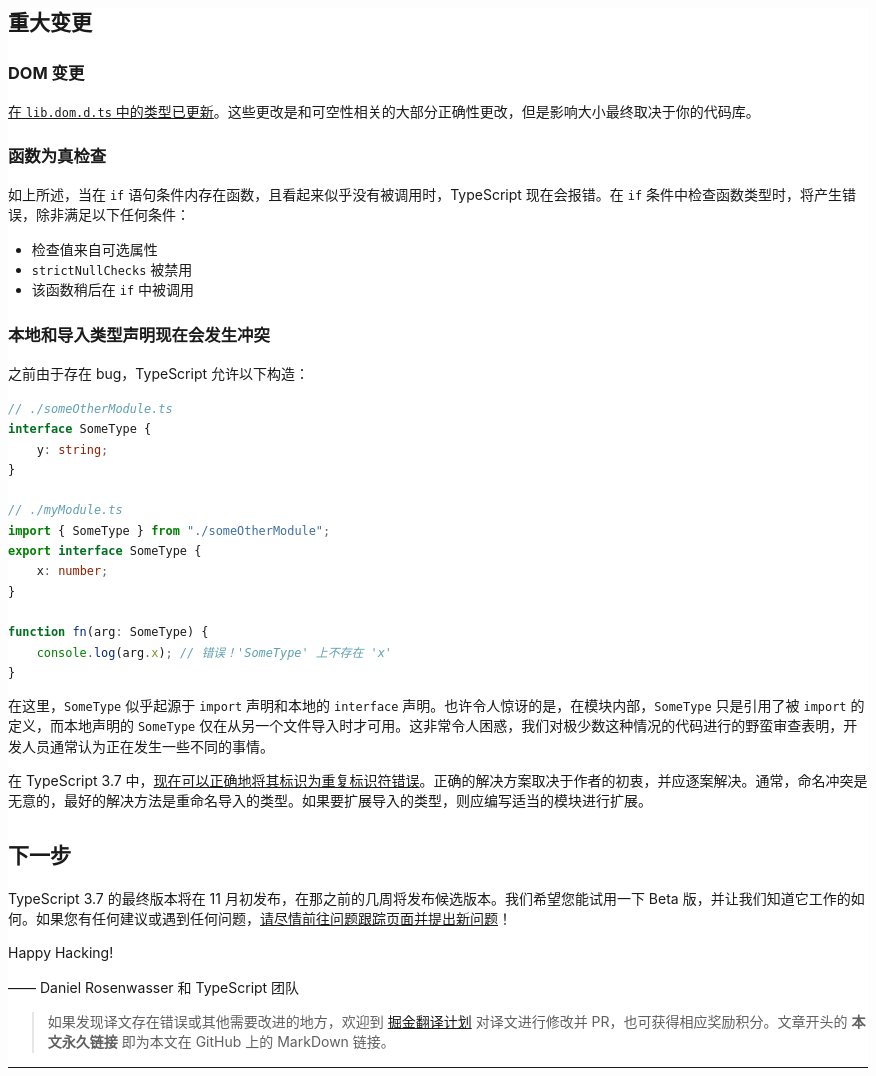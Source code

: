 ## 重大变更

### DOM 变更

[在 `lib.dom.d.ts` 中的类型已更新](https://github.com/microsoft/TypeScript/pull/33627)。这些更改是和可空性相关的大部分正确性更改，但是影响大小最终取决于你的代码库。

### 函数为真检查

如上所述，当在 `if` 语句条件内存在函数，且看起来似乎没有被调用时，TypeScript 现在会报错。在 `if` 条件中检查函数类型时，将产生错误，除非满足以下任何条件：

* 检查值来自可选属性
* `strictNullChecks` 被禁用
* 该函数稍后在 `if` 中被调用

### 本地和导入类型声明现在会发生冲突

之前由于存在 bug，TypeScript 允许以下构造：

```ts
// ./someOtherModule.ts
interface SomeType {
    y: string;
}

// ./myModule.ts
import { SomeType } from "./someOtherModule";
export interface SomeType {
    x: number;
}

function fn(arg: SomeType) {
    console.log(arg.x); // 错误！'SomeType' 上不存在 'x'
}
```

在这里，`SomeType` 似乎起源于 `import` 声明和本地的 `interface` 声明。也许令人惊讶的是，在模块内部，`SomeType` 只是引用了被 `import` 的定义，而本地声明的 `SomeType` 仅在从另一个文件导入时才可用。这非常令人困惑，我们对极少数这种情况的代码进行的野蛮审查表明，开发人员通常认为正在发生一些不同的事情。

在 TypeScript 3.7 中，[现在可以正确地将其标识为重复标识符错误](https://github.com/microsoft/TypeScript/pull/31231)。正确的解决方案取决于作者的初衷，并应逐案解决。通常，命名冲突是无意的，最好的解决方法是重命名导入的类型。如果要扩展导入的类型，则应编写适当的模块进行扩展。

## 下一步

TypeScript 3.7 的最终版本将在 11 月初发布，在那之前的几周将发布候选版本。我们希望您能试用一下 Beta 版，并让我们知道它工作的如何。如果您有任何建议或遇到任何问题，[请尽情前往问题跟踪页面并提出新问题](https://github.com/microsoft/TypeScript/issues/new/choose)！

Happy Hacking!

—— Daniel Rosenwasser 和 TypeScript 团队

> 如果发现译文存在错误或其他需要改进的地方，欢迎到 [掘金翻译计划](https://github.com/xitu/gold-miner) 对译文进行修改并 PR，也可获得相应奖励积分。文章开头的 **本文永久链接** 即为本文在 GitHub 上的 MarkDown 链接。

---